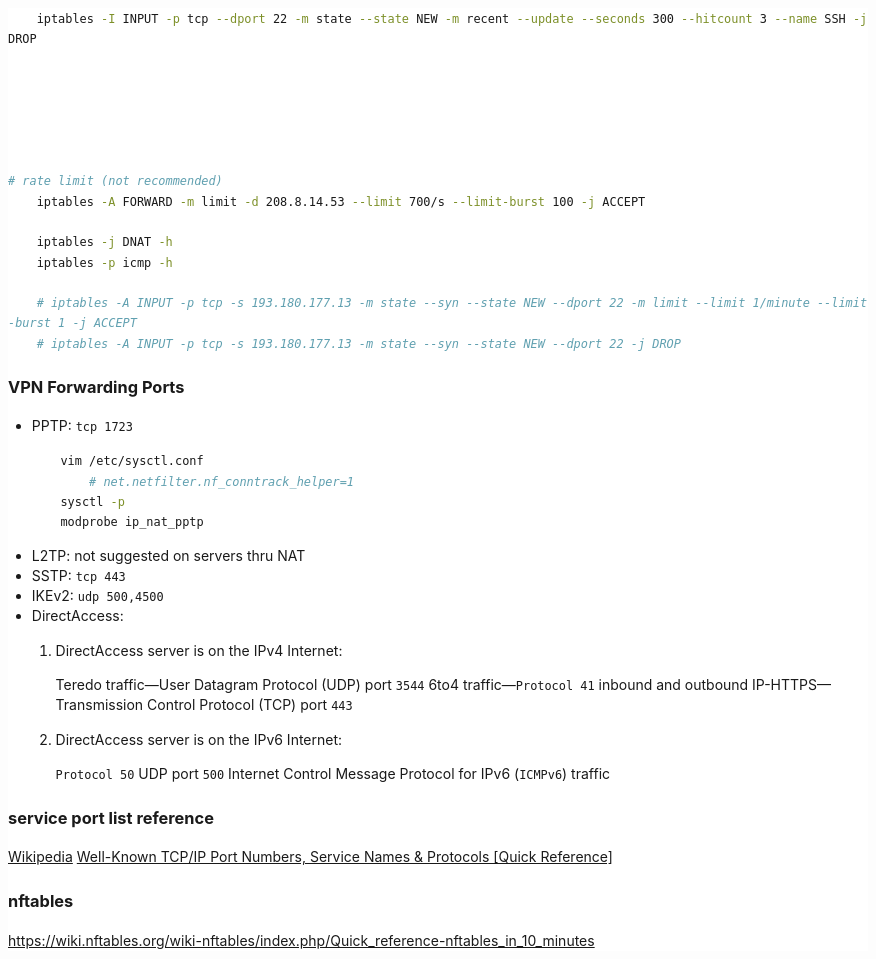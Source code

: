```bash
    iptables -I INPUT -p tcp --dport 22 -m state --state NEW -m recent --update --seconds 300 --hitcount 3 --name SSH -j DROP





    
# rate limit (not recommended)
    iptables -A FORWARD -m limit -d 208.8.14.53 --limit 700/s --limit-burst 100 -j ACCEPT

    iptables -j DNAT -h
    iptables -p icmp -h

    # iptables -A INPUT -p tcp -s 193.180.177.13 -m state --syn --state NEW --dport 22 -m limit --limit 1/minute --limit-burst 1 -j ACCEPT
    # iptables -A INPUT -p tcp -s 193.180.177.13 -m state --syn --state NEW --dport 22 -j DROP
```

### VPN Forwarding Ports

- PPTP: `tcp 1723`
    ```bash
        vim /etc/sysctl.conf
            # net.netfilter.nf_conntrack_helper=1
        sysctl -p
        modprobe ip_nat_pptp
    ```
- L2TP: not suggested on servers thru NAT
- SSTP: `tcp 443`
- IKEv2: `udp 500,4500`
- DirectAccess:
    1. DirectAccess server is on the IPv4 Internet:

        Teredo traffic—User Datagram Protocol (UDP) port `3544`
        6to4 traffic—`Protocol 41` inbound and outbound
        IP-HTTPS—Transmission Control Protocol (TCP) port `443`

    2. DirectAccess server is on the IPv6 Internet:

        `Protocol 50`
        UDP port `500`
        Internet Control Message Protocol for IPv6 (`ICMPv6`) traffic

### service port list reference

[Wikipedia](https://en.wikipedia.org/wiki/List_of_TCP_and_UDP_port_numbers)
[Well-Known TCP/IP Port Numbers, Service Names & Protocols [Quick Reference]](http://www.meridianoutpost.com/resources/articles/well-known-tcpip-ports.php)

### nftables
<https://wiki.nftables.org/wiki-nftables/index.php/Quick_reference-nftables_in_10_minutes>
